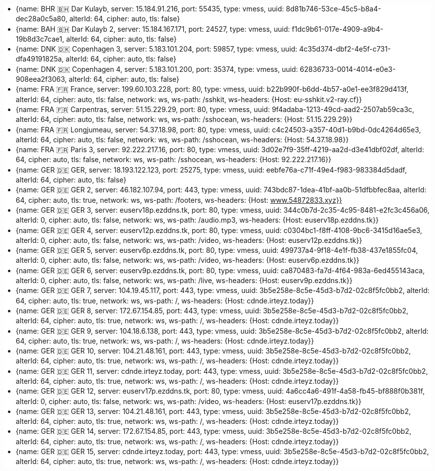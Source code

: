  - {name: BHR 🇧🇭 Dar Kulayb, server: 15.184.91.216, port: 55435, type: vmess, uuid: 8d81b746-53ce-45c5-b8a4-dec28a0c5a80, alterId: 64, cipher: auto, tls: false}
  - {name: BAH 🇧🇭 Dar Kulayb 2, server: 15.184.167.171, port: 24527, type: vmess, uuid: f1dc9b61-017e-4909-a9b4-19b8d3c7cae1, alterId: 64, cipher: auto, tls: false}
  - {name: DNK 🇩🇰 Copenhagen 3, server: 5.183.101.204, port: 59857, type: vmess, uuid: 4c35d374-dbf2-4e5f-c731-dfa49191825a, alterId: 64, cipher: auto, tls: false}
  - {name: DNK 🇩🇰 Copenhagen 4, server: 5.183.101.200, port: 35374, type: vmess, uuid: 62836733-0014-4014-e0e3-908eea2f3063, alterId: 64, cipher: auto, tls: false}
  - {name: FRA 🇫🇷 France, server: 199.60.103.228, port: 80, type: vmess, uuid: b22b990f-b6dd-4b57-a0e1-ee3f829d413f, alterId: 64, cipher: auto, tls: false, network: ws, ws-path: /sshkit, ws-headers: {Host: eu-sshkit.v2-ray.cf}}
  - {name: FRA 🇫🇷 Carpentras, server: 51.15.229.29, port: 80, type: vmess, uuid: 9f4adaba-1213-49cd-aad2-2507ab59ca3c, alterId: 64, cipher: auto, tls: false, network: ws, ws-path: /sshocean, ws-headers: {Host: 51.15.229.29}}
  - {name: FRA 🇫🇷 Longjumeau, server: 54.37.18.98, port: 80, type: vmess, uuid: c4c24503-a357-40d1-b9bd-0dc4264d65e3, alterId: 64, cipher: auto, tls: false, network: ws, ws-path: /sshocean, ws-headers: {Host: 54.37.18.98}}
  - {name: FRA 🇫🇷 Paris 3, server: 92.222.217.16, port: 80, type: vmess, uuid: 3d02e7f9-35ff-4219-aa2d-d3e41dbf02df, alterId: 64, cipher: auto, tls: false, network: ws, ws-path: /sshocean, ws-headers: {Host: 92.222.217.16}}
  - {name: GER 🇩🇪 GER, server: 18.193.122.123, port: 25275, type: vmess, uuid: eebfe76a-c71f-49e4-f983-983384d5dadf, alterId: 64, cipher: auto, tls: false}
  - {name: GER 🇩🇪 GER 2, server: 46.182.107.94, port: 443, type: vmess, uuid: 743bdc87-1dea-41bf-aa0b-51dfbbfec8aa, alterId: 64, cipher: auto, tls: true, network: ws, ws-path: /footers, ws-headers: {Host: www.54872833.xyz}}
  - {name: GER 🇩🇪 GER 3, server: euserv18p.ezddns.tk, port: 80, type: vmess, uuid: 344c0b7d-2c35-4c95-8481-e2fc3c456a06, alterId: 0, cipher: auto, tls: false, network: ws, ws-path: /audio.mp3, ws-headers: {Host: euserv18p.ezddns.tk}}
  - {name: GER 🇩🇪 GER 4, server: euserv12p.ezddns.tk, port: 80, type: vmess, uuid: c0304bc1-f8ff-4108-9bc6-3415d16ae5e3, alterId: 0, cipher: auto, tls: false, network: ws, ws-path: /video, ws-headers: {Host: euserv12p.ezddns.tk}}
  - {name: GER 🇩🇪 GER 5, server: euserv6p.ezddns.tk, port: 80, type: vmess, uuid: 499737a4-9f18-4e1f-fb38-437e1855fc04, alterId: 0, cipher: auto, tls: false, network: ws, ws-path: /video, ws-headers: {Host: euserv6p.ezddns.tk}}
  - {name: GER 🇩🇪 GER 6, server: euserv9p.ezddns.tk, port: 80, type: vmess, uuid: ca870483-fa7d-4f64-983a-6ed455143aca, alterId: 0, cipher: auto, tls: false, network: ws, ws-path: /live, ws-headers: {Host: euserv9p.ezddns.tk}}
  - {name: GER 🇩🇪 GER 7, server: 104.19.45.117, port: 443, type: vmess, uuid: 3b5e258e-8c5e-45d3-b7d2-02c8f5fc0bb2, alterId: 64, cipher: auto, tls: true, network: ws, ws-path: /, ws-headers: {Host: cdnde.irteyz.today}}
  - {name: GER 🇩🇪 GER 8, server: 172.67.154.85, port: 443, type: vmess, uuid: 3b5e258e-8c5e-45d3-b7d2-02c8f5fc0bb2, alterId: 64, cipher: auto, tls: true, network: ws, ws-path: /, ws-headers: {Host: cdnde.irteyz.today}}
  - {name: GER 🇩🇪 GER 9, server: 104.18.6.138, port: 443, type: vmess, uuid: 3b5e258e-8c5e-45d3-b7d2-02c8f5fc0bb2, alterId: 64, cipher: auto, tls: true, network: ws, ws-path: /, ws-headers: {Host: cdnde.irteyz.today}}
  - {name: GER 🇩🇪 GER 10, server: 104.21.48.161, port: 443, type: vmess, uuid: 3b5e258e-8c5e-45d3-b7d2-02c8f5fc0bb2, alterId: 64, cipher: auto, tls: true, network: ws, ws-path: /, ws-headers: {Host: cdnde.irteyz.today}}
  - {name: GER 🇩🇪 GER 11, server: cdnde.irteyz.today, port: 443, type: vmess, uuid: 3b5e258e-8c5e-45d3-b7d2-02c8f5fc0bb2, alterId: 64, cipher: auto, tls: true, network: ws, ws-path: /, ws-headers: {Host: cdnde.irteyz.today}}
  - {name: GER 🇩🇪 GER 12, server: euserv17p.ezddns.tk, port: 80, type: vmess, uuid: 4a6cc4a6-491f-4a58-fb45-bf888f0b381f, alterId: 0, cipher: auto, tls: false, network: ws, ws-path: /video, ws-headers: {Host: euserv17p.ezddns.tk}}
  - {name: GER 🇩🇪 GER 13, server: 104.21.48.161, port: 443, type: vmess, uuid: 3b5e258e-8c5e-45d3-b7d2-02c8f5fc0bb2, alterId: 64, cipher: auto, tls: true, network: ws, ws-path: /, ws-headers: {Host: cdnde.irteyz.today}}
  - {name: GER 🇩🇪 GER 14, server: 172.67.154.85, port: 443, type: vmess, uuid: 3b5e258e-8c5e-45d3-b7d2-02c8f5fc0bb2, alterId: 64, cipher: auto, tls: true, network: ws, ws-path: /, ws-headers: {Host: cdnde.irteyz.today}}
  - {name: GER 🇩🇪 GER 15, server: cdnde.irteyz.today, port: 443, type: vmess, uuid: 3b5e258e-8c5e-45d3-b7d2-02c8f5fc0bb2, alterId: 64, cipher: auto, tls: true, network: ws, ws-path: /, ws-headers: {Host: cdnde.irteyz.today}}